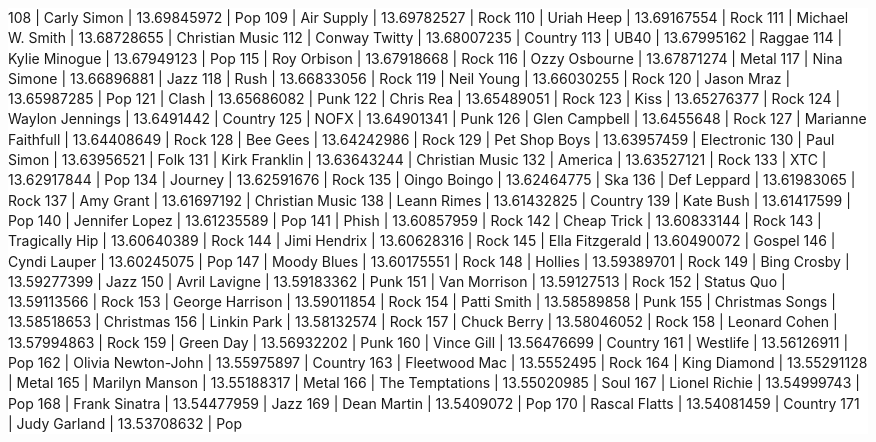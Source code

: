 108 | Carly Simon | 13.69845972 | Pop
109 | Air Supply | 13.69782527 | Rock
110 | Uriah Heep | 13.69167554 | Rock
111 | Michael W. Smith | 13.68728655 | Christian Music
112 | Conway Twitty | 13.68007235 | Country
113 | UB40 | 13.67995162 | Raggae
114 | Kylie Minogue | 13.67949123 | Pop
115 | Roy Orbison | 13.67918668 | Rock
116 | Ozzy Osbourne | 13.67871274 | Metal
117 | Nina Simone | 13.66896881 | Jazz
118 | Rush | 13.66833056 | Rock
119 | Neil Young | 13.66030255 | Rock
120 | Jason Mraz | 13.65987285 | Pop
121 | Clash | 13.65686082 | Punk
122 | Chris Rea | 13.65489051 | Rock
123 | Kiss | 13.65276377 | Rock
124 | Waylon Jennings | 13.6491442 | Country
125 | NOFX | 13.64901341 | Punk
126 | Glen Campbell | 13.6455648 | Rock
127 | Marianne Faithfull | 13.64408649 | Rock
128 | Bee Gees | 13.64242986 | Rock
129 | Pet Shop Boys | 13.63957459 | Electronic
130 | Paul Simon | 13.63956521 | Folk
131 | Kirk Franklin | 13.63643244 | Christian Music
132 | America | 13.63527121 | Rock
133 | XTC | 13.62917844 | Pop
134 | Journey | 13.62591676 | Rock
135 | Oingo Boingo | 13.62464775 | Ska
136 | Def Leppard | 13.61983065 | Rock
137 | Amy Grant | 13.61697192 | Christian Music
138 | Leann Rimes | 13.61432825 | Country
139 | Kate Bush | 13.61417599 | Pop
140 | Jennifer Lopez | 13.61235589 | Pop
141 | Phish | 13.60857959 | Rock
142 | Cheap Trick | 13.60833144 | Rock
143 | Tragically Hip | 13.60640389 | Rock
144 | Jimi Hendrix | 13.60628316 | Rock
145 | Ella Fitzgerald | 13.60490072 | Gospel
146 | Cyndi Lauper | 13.60245075 | Pop
147 | Moody Blues | 13.60175551 | Rock
148 | Hollies | 13.59389701 | Rock
149 | Bing Crosby | 13.59277399 | Jazz
150 | Avril Lavigne | 13.59183362 | Punk
151 | Van Morrison | 13.59127513 | Rock
152 | Status Quo | 13.59113566 | Rock
153 | George Harrison | 13.59011854 | Rock
154 | Patti Smith | 13.58589858 | Punk
155 | Christmas Songs | 13.58518653 | Christmas
156 | Linkin Park | 13.58132574 | Rock
157 | Chuck Berry | 13.58046052 | Rock
158 | Leonard Cohen | 13.57994863 | Rock
159 | Green Day | 13.56932202 | Punk
160 | Vince Gill | 13.56476699 | Country
161 | Westlife | 13.56126911 | Pop
162 | Olivia Newton-John | 13.55975897 | Country
163 | Fleetwood Mac | 13.5552495 | Rock
164 | King Diamond | 13.55291128 | Metal
165 | Marilyn Manson | 13.55188317 | Metal
166 | The Temptations | 13.55020985 | Soul
167 | Lionel Richie | 13.54999743 | Pop
168 | Frank Sinatra | 13.54477959 | Jazz
169 | Dean Martin | 13.5409072 | Pop
170 | Rascal Flatts | 13.54081459 | Country
171 | Judy Garland | 13.53708632 | Pop